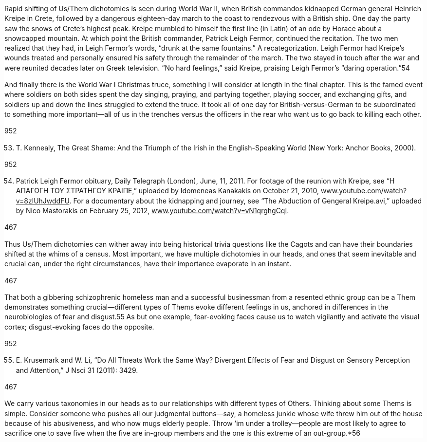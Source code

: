 Rapid shifting of Us/Them dichotomies is seen during World War II, when British commandos kidnapped German general Heinrich Kreipe in Crete, followed by a dangerous eighteen-day march to the coast to rendezvous with a British ship. One day the party saw the snows of Crete’s highest peak. Kreipe mumbled to himself the first line (in Latin) of an ode by Horace about a snowcapped mountain. At which point the British commander, Patrick Leigh Fermor, continued the recitation. The two men realized that they had, in Leigh Fermor’s words, “drunk at the same fountains.” A recategorization. Leigh Fermor had Kreipe’s wounds treated and personally ensured his safety through the remainder of the march. The two stayed in touch after the war and were reunited decades later on Greek television. “No hard feelings,” said Kreipe, praising Leigh Fermor’s “daring operation.”54

And finally there is the World War I Christmas truce, something I will consider at length in the final chapter. This is the famed event where soldiers on both sides spent the day singing, praying, and partying together, playing soccer, and exchanging gifts, and soldiers up and down the lines struggled to extend the truce. It took all of one day for British-versus-German to be subordinated to something more important—all of us in the trenches versus the officers in the rear who want us to go back to killing each other.

952

53. T. Kennealy, The Great Shame: And the Triumph of the Irish in the English-Speaking World (New York: Anchor Books, 2000).

952

54. Patrick Leigh Fermor obituary, Daily Telegraph (London), June, 11, 2011. For footage of the reunion with Kreipe, see “H AΠAΓΩΓH TOY ΣTPATHΓOY KPAIΠE,” uploaded by Idomeneas Kanakakis on October 21, 2010, www.youtube.com/watch?v=8zlUhJwddFU. For a documentary about the kidnapping and journey, see “The Abduction of Gengeral Kreipe.avi,” uploaded by Nico Mastorakis on February 25, 2012, www.youtube.com/watch?v=vN1qrghgCqI.

467

Thus Us/Them dichotomies can wither away into being historical trivia questions like the Cagots and can have their boundaries shifted at the whims of a census. Most important, we have multiple dichotomies in our heads, and ones that seem inevitable and crucial can, under the right circumstances, have their importance evaporate in an instant.

467

That both a gibbering schizophrenic homeless man and a successful businessman from a resented ethnic group can be a Them demonstrates something crucial—different types of Thems evoke different feelings in us, anchored in differences in the neurobiologies of fear and disgust.55 As but one example, fear-evoking faces cause us to watch vigilantly and activate the visual cortex; disgust-evoking faces do the opposite.

952

55. E. Krusemark and W. Li, “Do All Threats Work the Same Way? Divergent Effects of Fear and Disgust on Sensory Perception and Attention,” J Nsci 31 (2011): 3429.

467

We carry various taxonomies in our heads as to our relationships with different types of Others. Thinking about some Thems is simple. Consider someone who pushes all our judgmental buttons—say, a homeless junkie whose wife threw him out of the house because of his abusiveness, and who now mugs elderly people. Throw ’im under a trolley—people are most likely to agree to sacrifice one to save five when the five are in-group members and the one is this extreme of an out-group.\*56
